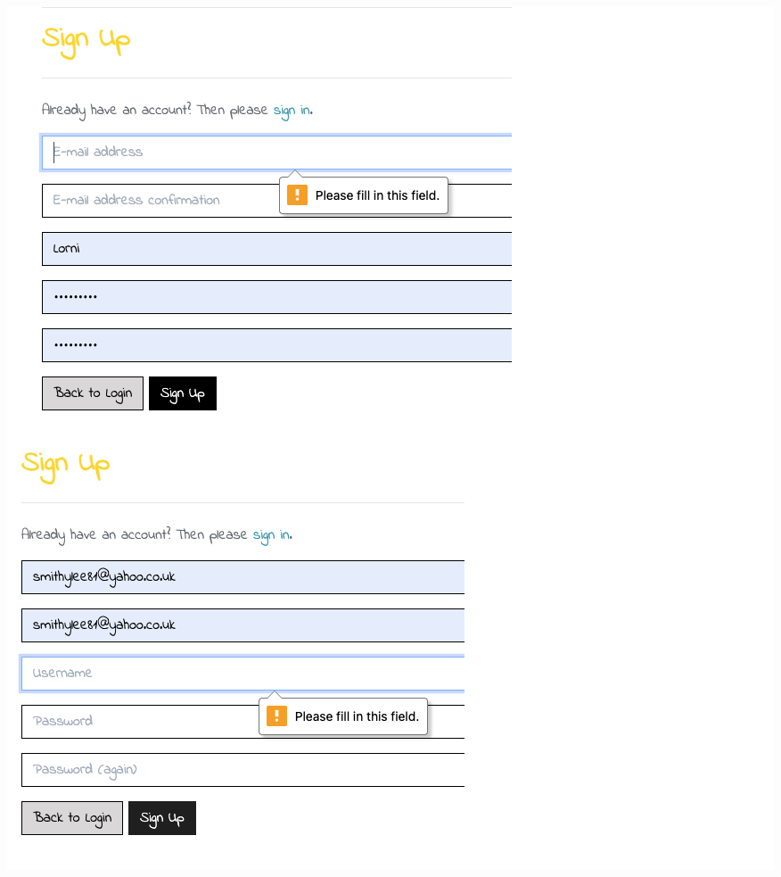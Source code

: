 ![Reg Email Required](static/testingimages/RegEmailRequired.png "RegEmailRequired")
![Reg Username Required](static/testingimages/RegUsernameRequired.png "RegUsernameRequired")